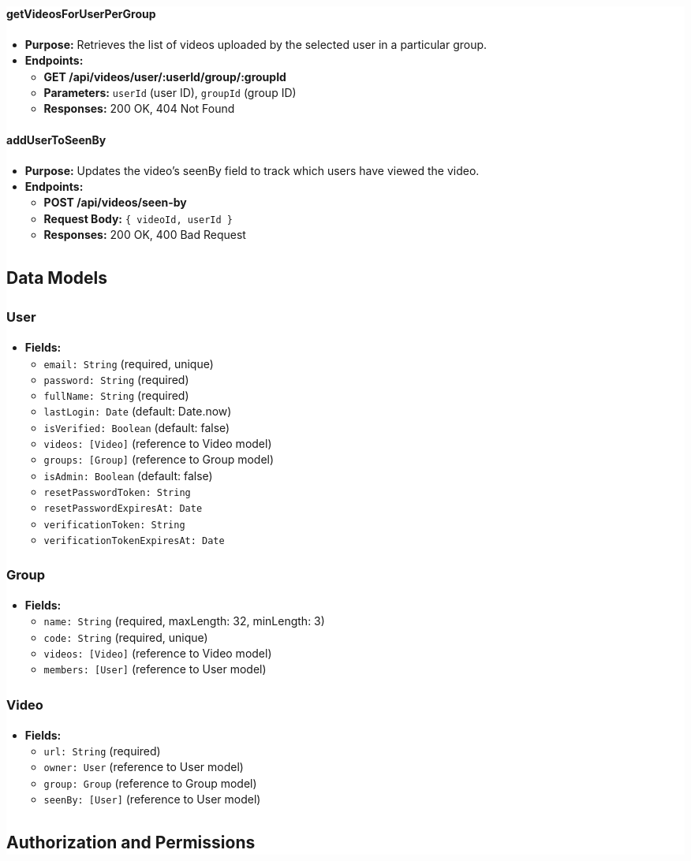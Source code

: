 #### getVideosForUserPerGroup

- **Purpose:** Retrieves the list of videos uploaded by the selected user in a particular group.
- **Endpoints:**
  - **GET /api/videos/user/:userId/group/:groupId**
  - **Parameters:** `userId` (user ID), `groupId` (group ID)
  - **Responses:** 200 OK, 404 Not Found

#### addUserToSeenBy

- **Purpose:** Updates the video’s seenBy field to track which users have viewed the video.
- **Endpoints:**
  - **POST /api/videos/seen-by**
  - **Request Body:** `{ videoId, userId }`
  - **Responses:** 200 OK, 400 Bad Request

## Data Models

### User

- **Fields:**
  - `email: String` (required, unique)
  - `password: String` (required)
  - `fullName: String` (required)
  - `lastLogin: Date` (default: Date.now)
  - `isVerified: Boolean` (default: false)
  - `videos: [Video]` (reference to Video model)
  - `groups: [Group]` (reference to Group model)
  - `isAdmin: Boolean` (default: false)
  - `resetPasswordToken: String`
  - `resetPasswordExpiresAt: Date`
  - `verificationToken: String`
  - `verificationTokenExpiresAt: Date`

### Group

- **Fields:**
  - `name: String` (required, maxLength: 32, minLength: 3)
  - `code: String` (required, unique)
  - `videos: [Video]` (reference to Video model)
  - `members: [User]` (reference to User model)

### Video

- **Fields:**
  - `url: String` (required)
  - `owner: User` (reference to User model)
  - `group: Group` (reference to Group model)
  - `seenBy: [User]` (reference to User model)

## Authorization and Permissions
